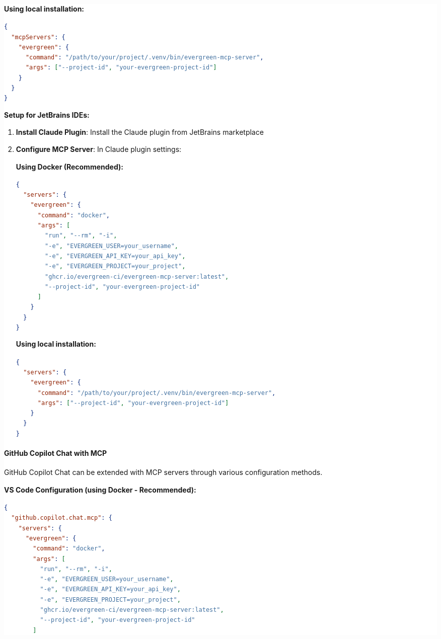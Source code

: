    **Using local installation:**
   ```json
   {
     "mcpServers": {
       "evergreen": {
         "command": "/path/to/your/project/.venv/bin/evergreen-mcp-server",
         "args": ["--project-id", "your-evergreen-project-id"]
       }
     }
   }
   ```

**Setup for JetBrains IDEs:**

1. **Install Claude Plugin**: Install the Claude plugin from JetBrains marketplace

2. **Configure MCP Server**: In Claude plugin settings:

   **Using Docker (Recommended):**
   ```json
   {
     "servers": {
       "evergreen": {
         "command": "docker",
         "args": [
           "run", "--rm", "-i",
           "-e", "EVERGREEN_USER=your_username",
           "-e", "EVERGREEN_API_KEY=your_api_key",
           "-e", "EVERGREEN_PROJECT=your_project",
           "ghcr.io/evergreen-ci/evergreen-mcp-server:latest",
           "--project-id", "your-evergreen-project-id"
         ]
       }
     }
   }
   ```

   **Using local installation:**
   ```json
   {
     "servers": {
       "evergreen": {
         "command": "/path/to/your/project/.venv/bin/evergreen-mcp-server",
         "args": ["--project-id", "your-evergreen-project-id"]
       }
     }
   }
   ```

#### GitHub Copilot Chat with MCP

GitHub Copilot Chat can be extended with MCP servers through various configuration methods.

**VS Code Configuration (using Docker - Recommended):**
```json
{
  "github.copilot.chat.mcp": {
    "servers": {
      "evergreen": {
        "command": "docker",
        "args": [
          "run", "--rm", "-i",
          "-e", "EVERGREEN_USER=your_username",
          "-e", "EVERGREEN_API_KEY=your_api_key",
          "-e", "EVERGREEN_PROJECT=your_project",
          "ghcr.io/evergreen-ci/evergreen-mcp-server:latest",
          "--project-id", "your-evergreen-project-id"
        ]
```